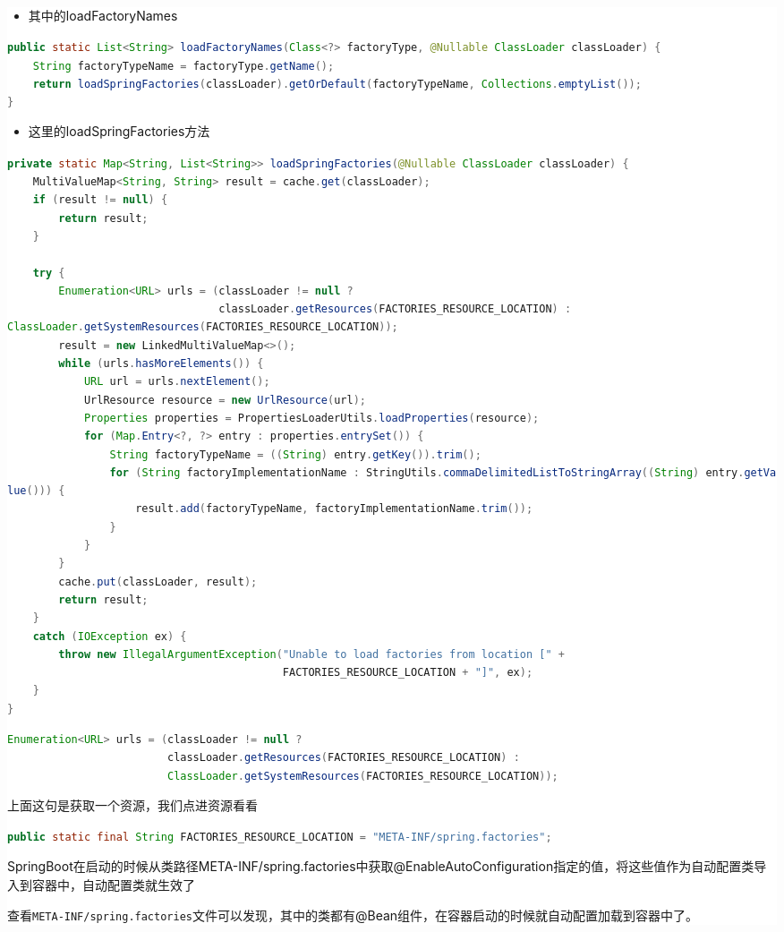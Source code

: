 - 其中的loadFactoryNames

```java
public static List<String> loadFactoryNames(Class<?> factoryType, @Nullable ClassLoader classLoader) {
    String factoryTypeName = factoryType.getName();
    return loadSpringFactories(classLoader).getOrDefault(factoryTypeName, Collections.emptyList());
}
```

- 这里的loadSpringFactories方法

```java
private static Map<String, List<String>> loadSpringFactories(@Nullable ClassLoader classLoader) {
    MultiValueMap<String, String> result = cache.get(classLoader);
    if (result != null) {
        return result;
    }

    try {
        Enumeration<URL> urls = (classLoader != null ?
                                 classLoader.getResources(FACTORIES_RESOURCE_LOCATION) :
ClassLoader.getSystemResources(FACTORIES_RESOURCE_LOCATION));
        result = new LinkedMultiValueMap<>();
        while (urls.hasMoreElements()) {
            URL url = urls.nextElement();
            UrlResource resource = new UrlResource(url);
            Properties properties = PropertiesLoaderUtils.loadProperties(resource);
            for (Map.Entry<?, ?> entry : properties.entrySet()) {
                String factoryTypeName = ((String) entry.getKey()).trim();
                for (String factoryImplementationName : StringUtils.commaDelimitedListToStringArray((String) entry.getValue())) {
                    result.add(factoryTypeName, factoryImplementationName.trim());
                }
            }
        }
        cache.put(classLoader, result);
        return result;
    }
    catch (IOException ex) {
        throw new IllegalArgumentException("Unable to load factories from location [" +
                                           FACTORIES_RESOURCE_LOCATION + "]", ex);
    }
}
```

```java
Enumeration<URL> urls = (classLoader != null ?
                         classLoader.getResources(FACTORIES_RESOURCE_LOCATION) :
                         ClassLoader.getSystemResources(FACTORIES_RESOURCE_LOCATION));
```

上面这句是获取一个资源，我们点进资源看看

```java
public static final String FACTORIES_RESOURCE_LOCATION = "META-INF/spring.factories";
```

SpringBoot在启动的时候从类路径META-INF/spring.factories中获取@EnableAutoConfiguration指定的值，将这些值作为自动配置类导入到容器中，自动配置类就生效了

查看`META-INF/spring.factories`文件可以发现，其中的类都有@Bean组件，在容器启动的时候就自动配置加载到容器中了。